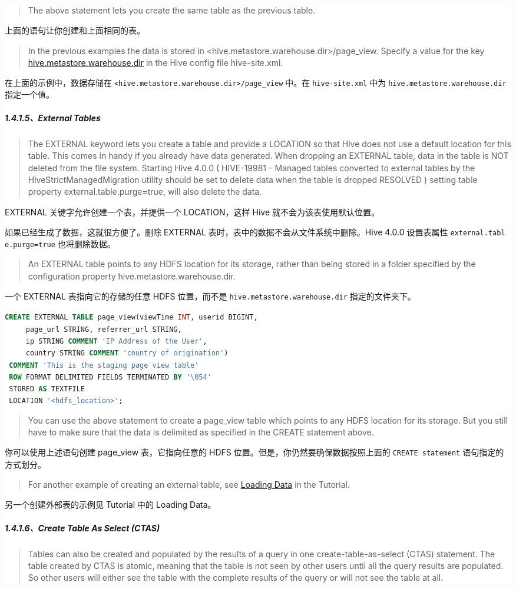 > The above statement lets you create the same table as the previous table.

上面的语句让你创建和上面相同的表。

> In the previous examples the data is stored in <hive.metastore.warehouse.dir>/page_view. Specify a value for the key [hive.metastore.warehouse.dir](https://cwiki.apache.org/confluence/display/Hive/Configuration+Properties#ConfigurationProperties-hive.metastore.warehouse.dir) in the Hive config file hive-site.xml.

在上面的示例中，数据存储在 `<hive.metastore.warehouse.dir>/page_view` 中。在 `hive-site.xml` 中为 `hive.metastore.warehouse.dir` 指定一个值。

##### 1.4.1.5、External Tables

> The EXTERNAL keyword lets you create a table and provide a LOCATION so that Hive does not use a default location for this table. This comes in handy if you already have data generated. When dropping an EXTERNAL table, data in the table is NOT deleted from the file system. Starting Hive 4.0.0 ( HIVE-19981 - Managed tables converted to external tables by the HiveStrictManagedMigration utility should be set to delete data when the table is dropped RESOLVED ) setting table property external.table.purge=true, will also delete the data.

EXTERNAL 关键字允许创建一个表，并提供一个 LOCATION，这样 Hive 就不会为该表使用默认位置。

如果已经生成了数据，这就很方便了。删除 EXTERNAL 表时，表中的数据不会从文件系统中删除。Hive 4.0.0 设置表属性 `external.table.purge=true` 也将删除数据。

> An EXTERNAL table points to any HDFS location for its storage, rather than being stored in a folder specified by the configuration property hive.metastore.warehouse.dir.

一个 EXTERNAL 表指向它的存储的任意 HDFS 位置，而不是 `hive.metastore.warehouse.dir` 指定的文件夹下。

```sql
CREATE EXTERNAL TABLE page_view(viewTime INT, userid BIGINT,
     page_url STRING, referrer_url STRING,
     ip STRING COMMENT 'IP Address of the User',
     country STRING COMMENT 'country of origination')
 COMMENT 'This is the staging page view table'
 ROW FORMAT DELIMITED FIELDS TERMINATED BY '\054'
 STORED AS TEXTFILE
 LOCATION '<hdfs_location>';
```

> You can use the above statement to create a page_view table which points to any HDFS location for its storage. But you still have to make sure that the data is delimited as specified in the CREATE statement above.

你可以使用上述语句创建 page_view 表，它指向任意的 HDFS 位置。但是，你仍然要确保数据按照上面的 `CREATE statement` 语句指定的方式划分。

> For another example of creating an external table, see [Loading Data](https://cwiki.apache.org/confluence/display/Hive/Tutorial#Tutorial-LoadingData) in the Tutorial.

另一个创建外部表的示例见 Tutorial 中的 Loading Data。

##### 1.4.1.6、Create Table As Select (CTAS)

> Tables can also be created and populated by the results of a query in one create-table-as-select (CTAS) statement. The table created by CTAS is atomic, meaning that the table is not seen by other users until all the query results are populated. So other users will either see the table with the complete results of the query or will not see the table at all.
